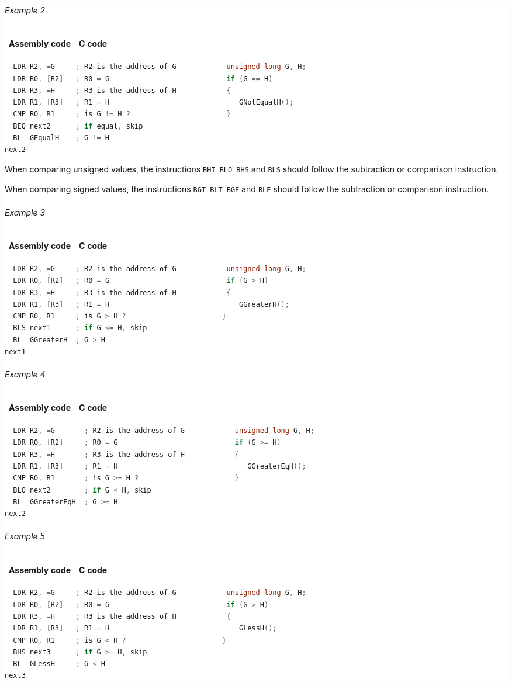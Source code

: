 
###### Example 2
| Assembly code | C code |
|--------------:|-------:|
```c
  LDR R2, =G     ; R2 is the address of G            unsigned long G, H;
  LDR R0, [R2]   ; R0 = G                            if (G == H)
  LDR R3, =H     ; R3 is the address of H            {
  LDR R1, [R3]   ; R1 = H                               GNotEqualH();
  CMP R0, R1     ; is G != H ?                       } 
  BEQ next2      ; if equal, skip
  BL  GEqualH    ; G != H
next2
```

When comparing unsigned values, the instructions ```BHI BLO BHS``` and ```BLS``` should follow the subtraction or comparison instruction.

When comparing signed values, the instructions ```BGT BLT BGE``` and ```BLE``` should follow the subtraction or comparison instruction.

###### Example 3
| Assembly code | C code |
|--------------:|-------:|
```c
  LDR R2, =G     ; R2 is the address of G            unsigned long G, H;
  LDR R0, [R2]   ; R0 = G                            if (G > H)
  LDR R3, =H     ; R3 is the address of H            {
  LDR R1, [R3]   ; R1 = H                               GGreaterH();
  CMP R0, R1     ; is G > H ?                       } 
  BLS next1      ; if G <= H, skip
  BL  GGreaterH  ; G > H
next1
```

###### Example 4
| Assembly code | C code |
|--------------:|-------:|
```c
  LDR R2, =G       ; R2 is the address of G            unsigned long G, H;
  LDR R0, [R2]     ; R0 = G                            if (G >= H)
  LDR R3, =H       ; R3 is the address of H            {
  LDR R1, [R3]     ; R1 = H                               GGreaterEqH();
  CMP R0, R1       ; is G >= H ?                       } 
  BLO next2        ; if G < H, skip
  BL  GGreaterEqH  ; G >= H
next2
```

###### Example 5
| Assembly code | C code |
|--------------:|-------:|
```c
  LDR R2, =G     ; R2 is the address of G            unsigned long G, H;
  LDR R0, [R2]   ; R0 = G                            if (G > H)
  LDR R3, =H     ; R3 is the address of H            {
  LDR R1, [R3]   ; R1 = H                               GLessH();
  CMP R0, R1     ; is G < H ?                       } 
  BHS next3      ; if G >= H, skip
  BL  GLessH     ; G < H
next3
```
